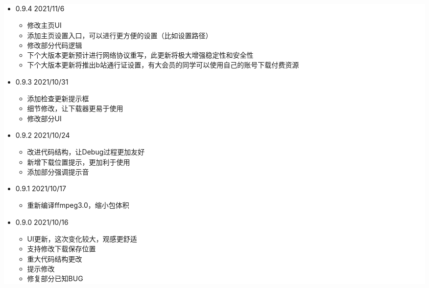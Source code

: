 
- 0.9.4 2021/11/6
  - 修改主页UI
  - 添加主页设置入口，可以进行更方便的设置（比如设置路径）
  - 修改部分代码逻辑
  - 下个大版本更新预计进行网络协议重写，此更新将极大增强稳定性和安全性
  - 下个大版本更新将推出b站通行证设置，有大会员的同学可以使用自己的账号下载付费资源


- 0.9.3 2021/10/31
  - 添加检查更新提示框
  - 细节修改，让下载器更易于使用
  - 修改部分UI


- 0.9.2 2021/10/24
  - 改进代码结构，让Debug过程更加友好
  - 新增下载位置提示，更加利于使用
  - 添加部分强调提示音


- 0.9.1 2021/10/17
  - 重新编译ffmpeg3.0，缩小包体积


- 0.9.0 2021/10/16
  - UI更新，这次变化较大，观感更舒适
  - 支持修改下载保存位置
  - 重大代码结构更改
  - 提示修改
  - 修复部分已知BUG

